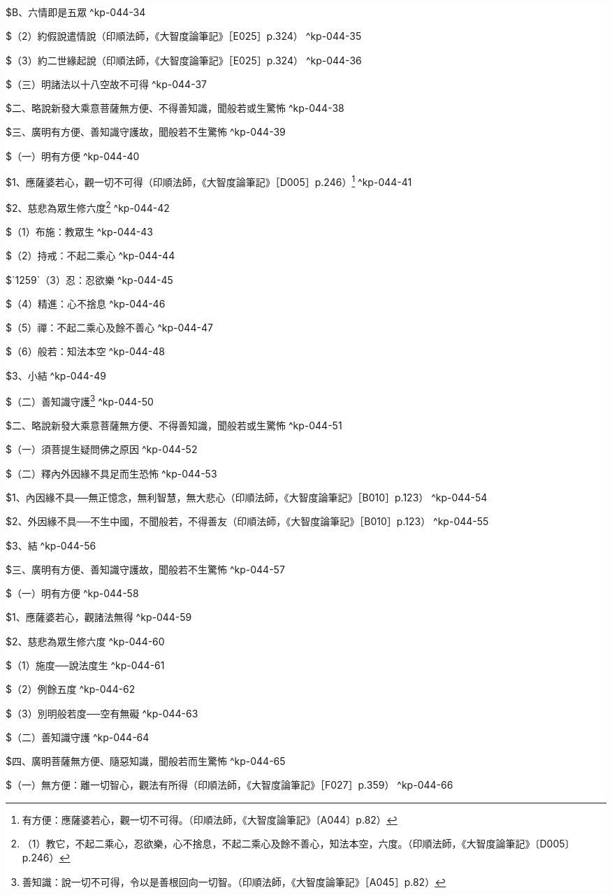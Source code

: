 $B、六情即是五眾 ^kp-044-34

$（2）約假說遣情說（印順法師，《大智度論筆記》［E025］p.324） ^kp-044-35

$（3）約二世緣起說（印順法師，《大智度論筆記》［E025］p.324） ^kp-044-36

$（三）明諸法以十八空故不可得 ^kp-044-37

$二、略說新發大乘意菩薩無方便、不得善知識，聞般若或生驚怖 ^kp-044-38

$三、廣明有方便、善知識守護故，聞般若不生驚怖 ^kp-044-39

$（一）明有方便 ^kp-044-40

$1、應薩婆若心，觀一切不可得（印順法師，《大智度論筆記》［D005］p.246）[^39] ^kp-044-41

$2、慈悲為眾生修六度[^40] ^kp-044-42

$（1）布施：教眾生 ^kp-044-43

$（2）持戒：不起二乘心 ^kp-044-44

$\`1259\`（3）忍：忍欲樂 ^kp-044-45

$（4）精進：心不捨息 ^kp-044-46

$（5）禪：不起二乘心及餘不善心 ^kp-044-47

$（6）般若：知法本空 ^kp-044-48

$3、小結 ^kp-044-49

$（二）善知識守護[^45] ^kp-044-50

$二、略說新發大乘意菩薩無方便、不得善知識，聞般若或生驚怖 ^kp-044-51

$（一）須菩提生疑問佛之原因 ^kp-044-52

$（二）釋內外因緣不具足而生恐怖 ^kp-044-53

$1、內因緣不具──無正憶念，無利智慧，無大悲心（印順法師，《大智度論筆記》［B010］p.123） ^kp-044-54

$2、外因緣不具──不生中國，不聞般若，不得善友（印順法師，《大智度論筆記》［B010］p.123） ^kp-044-55

$3、結 ^kp-044-56

$三、廣明有方便、善知識守護故，聞般若不生驚怖 ^kp-044-57

$（一）明有方便 ^kp-044-58

$1、應薩婆若心，觀諸法無得 ^kp-044-59

$2、慈悲為眾生修六度 ^kp-044-60

$（1）施度──說法度生 ^kp-044-61

$（2）例餘五度 ^kp-044-62

$（3）別明般若度──空有無礙 ^kp-044-63

$（二）善知識守護 ^kp-044-64

$四、廣明菩薩無方便、隨惡知識，聞般若而生驚怖 ^kp-044-65

$（一）無方便：離一切智心，觀法有所得（印順法師，《大智度論筆記》［F027］p.359） ^kp-044-66


[^1]: 釋幻人無作品第十一＝第十一品釋論幻學品【宋】，釋幻學品第十一【元】【宮】，釋幻學品第十一經作幻人品【明】，釋第十一品說第十二品【聖】，幻人行作品四十六【石】。（大正25，375d，n.15）
[^2]: 就三解脫門說般若：（1）就「空門」破諸法顯般若（《大智度論》卷42～卷43〈9
[^3]: 《大智度論疏》卷17：「『爾時慧命須菩提』已下，就此文中大有二分：第一、名如幻人本空無作之義。第二、明此理難信，須內外因緣──內因緣者，所謂方便波若；外因緣者，謂善知識。此初，即是第一、明幻人本空，無心相故，儻^※^然無取、無作、無行，亦無所得；無得相故，所以舉易解物，欲顯難解，舉之為問也。」（卍新續藏46，871a7-12）
[^4]: 色即四句。（印順法師，《大智度論筆記》［D016］p.260）
[^5]: 如幻：幻無垢淨生滅。（印順法師，《大智度論筆記》〔C015〕p.210）
[^6]: 《大智度論疏》卷17：「『若法不生不滅』已下，明無作之故然也。以五受眾但假名，強名菩薩，實無菩薩故，即懸說五受眾生垢淨等義也。」（卍新續藏46，871a16-18）
[^7]: 《大般若波羅蜜多經》卷410〈10
[^8]: 陰＝眾【石】。（大正25，376d，n.1）
[^9]: 《大般若波羅蜜多經》卷410〈10
[^10]: 《大智度論疏》卷17：「若法但有名字者，則無其實，以實無故，則非是三業；無垢無淨，為明無作門故，所以須就業明也。」（卍新續藏46，871a18-19）
[^11]: 《大智度論疏》卷17：「『如是法能學』已下，明若如是學諸法無垢淨等者，則無所得，故云不也。」（卍新續藏46，871a20-21）
[^12]: 《大般若波羅蜜多經》卷410〈10
[^13]: 《大般若波羅蜜多經》卷410〈10
[^14]: 《大般若波羅蜜多經》卷410〈10
[^15]: 是＝五眾【石】。（大正25，376d，n.5）
[^16]: 《正觀》（6），p.119：《大智度論》卷43〈10
[^17]: 方喻：比喻，比擬。（《漢語大詞典》（六），p.1567）
[^18]: 城郭：亦作"城廓"。1.城墻。城指內城的墻，郭指外城的墻。（《漢語大詞典》（一），p.1096）
[^19]: 廬觀：泛指樓閣亭臺。（《漢語大詞典》（三），p.1289）
[^20]: 〔色〕－【宋】【元】【明】【宮】【聖】。（大正25，376d，n.17）
[^21]: 色~（五）~如幻故，是色即空，入不生不滅中。（印順法師，《大智度論筆記》［E025］p.324）
[^22]: 〔法〕－【宋】【元】【明】【宮】。（大正25，376d，n.19）
[^23]: 《大智度論疏》卷17：「『須菩提作是念』已下，釋其疑意，明就俗論之，脩行作佛；就實談之，無脩無得。善吉乃以俗諦疑第一義故，佛即答言五眾虗誑也。」（卍新續藏46，871b11-13）
[^24]: 《大智度論疏》卷17：「『是假名中』已下，釋假名菩薩，則無三業等文也。」（卍新續藏46，871b14）
[^25]: 案：依經文乃須菩提所說。
[^26]: （1）識即是六情，六情即是五眾，三說：一、約今生緣起說，二、約假說遣情說，三、約二世緣起說。（印順法師，《大智度論筆記》〔E025〕p.324）
[^27]: 《大智度論疏》卷17：「『未熟故』者，明中陰五眾，但是現陰家方便故，說言未熟，所以唯受識名也。而《大本經》云：現在中初一念識名為識支者，此明三陰相續；父母會時，此中陰身初始欲來受生，陰胎時名為識支。據此為言，故云初始，若託胎已，即屬名色支；無有單識獨行，名為識支義也。若有孤識不依於色名識支者，則無三陰相續；如葛印印泥，印與泥合，印懷文成等義，何故但有單泥而無印，故亦無此陰，此陰滅、彼陰陰生也。今十二因緣時自有長對麤細品一剎那中，亦有具足義；有長望一期始具足義，故《大本經》云：現在世識，即得說為未來世生，復何妨中陰五眾得屬現在識支也。」（卍新續藏46，871b18-c4）
[^28]: 《大智度論疏》卷17：「『從識生六入，是二時俱有五眾』者，明識支之時亦有五眾，六入之時亦有五眾故；大論二時諸時悉有也。」（卍新續藏46，871c5-7）
[^29]: 《大智度論疏》卷17：「『色成故』故者，明以有色故，則有五根，故云色成故，名五情也。『名成故』者，明識即是意根，故云名成，故名意情也。」（卍新續藏46，871c7-9）
[^30]: 《大智度論疏》卷17：「『六情不離五眾』者，明六情具足，則有有五眾故，故云不離也。」（卍新續藏46，871c9-11）
[^31]: 心境互不相離。（印順法師，《大智度論筆記》［E004］p.292）
[^32]: 說＋（識）【元】【明】，說＝識【宋】【宮】【聖】【石】。（大正25，377d，n.3）
[^33]: 一＝二【宋】【宮】【石】。（大正25，377d，n.4）
[^34]: 五＝三【聖】。（大正25，377d，n.5）
[^35]: 《大智度論疏》卷17：「『是法內空中不可得』□□，上是接俗之釋，立法解之；今次就實談，始□□說也。」（卍新續藏46，871c20-21）
[^36]: 《大智度論疏》卷17：「『須菩提白佛言』已下，品之大分第二，明此理難信，應須內外因緣，聞於深法，不生恐怖。然此文中復有其二：一者、明具內外因緣，聞不怖義；二者、明不具內外因緣，聞有怖義，故生此問也，一一當說耳。」（卍新續藏46，871c22-872a1）
[^37]: 將無：莫非。〔南朝宋〕劉義慶，《世說新語‧德行》："太保居在正始中，不在能言之流；及與之言，理中清遠。將無以德掩其言？"（《漢語大詞典》（七），p.810）
[^38]: 《大般若波羅蜜多經》卷410〈10 幻喻品〉：
[^39]: 有方便：應薩婆若心，觀一切不可得。（印順法師，《大智度論筆記》〔A044〕p.82）
[^40]: （1）教它，不起二乘心，忍欲樂，心不捨息，不起二乘心及餘不善心，知法本空，六度。（印順法師，《大智度論筆記》〔D005〕p.246）
[^41]: 想＝相【宋】【元】【明】【宮】【聖】【石】。（大正25，377d，n.14）
[^42]: 《大智度論疏》卷17：「『忍欲樂』已下，欲論忍有二種：一者、生忍，二者、法忍。今以法忍勝故，舉勝結之，以忍欲樂等為忍波羅蜜也。」（卍新續藏46，872a10-12）
[^43]: 《大智度論疏》卷17：「『不起聲聞等意』已下，明菩薩若起二乘之心，明大成亂想，與不善無異故，結為禪波羅蜜也。」（卍新續藏46，872a13-15）
[^44]: 《大智度論疏》卷17：「『不以空色故空』已下，明菩薩智慧深知諸法本性自空，非是空智強使令空故，為波若波羅蜜也。」（卍新續藏46，872a15-17）
[^45]: 善知識：說一切不可得，令以是善根回向一切智。（印順法師，《大智度論筆記》［A045］p.82）
[^46]: 《大智度論疏》卷17：「『佛告須菩提』已下，正出善知識等義。善知識者，是外因緣；波若智慧，為內因緣故。」（卍新續藏46，872a21-22）
[^47]: ┌內因緣不具──無正憶念，無利智慧，無大悲心。
[^48]: 礙＝得【宋】【元】【明】【宮】【聖】【石】。（大正25，378d，n.4）
[^49]: 觀不可得：觀種種法，不得是法，非謂不觀。（印順法師，《大智度論筆記》［E004］p.292）
[^50]: 不見定實有一法，如藥。（印順法師，《大智度論筆記》［D016］p.260）
[^51]: （1）大乘法空：非以十八空令空，法自空。（印順法師，《大智度論筆記》［D015］p.259）
[^52]: 《大般若波羅蜜多經》卷410〈10
[^53]: 教詔：教誨，教訓。（《漢語大詞典》（五），p.450）
[^54]: 破立無佛性。（印順法師，《大智度論筆記》［E004］p.292）
[^55]: 《大般若波羅蜜多經》卷410〈10
[^56]: 《正觀》（6），p.119：參見《大智度論》卷43（大正25，371b7-c10）。
[^57]: 自＝相【宮】。（大正25，379d，n.6）
[^58]: 豫：15.通" 與 "。關涉，牽涉。（《漢語大詞典》（十），p.38）
[^59]: 《摩訶般若波羅蜜經》卷4〈11
[^60]: 空：12.副詞。徒然，白白地。（《漢語大詞典》（八），p.409）
[^61]: 定＝空【宋】【元】【明】【宮】。（大正25，379d，n.13）
[^62]: ^61-1^
[^63]: 《大智度論疏》卷17：「今此一品經文復有二分：此物^※^第一，就於句義以明菩薩；第二、從有為、世間、出世間、有漏等六對十二門已下，明菩薩之德。」（卍新續藏46，872c14-16）
[^64]: 《大智度論疏》卷17：「『佛告須菩提』已下，就此第一文中，復有二意：初明法說，次明喻說。今明文字性離，字實但空，故云『無句義是菩薩句義』也。」（卍新續藏46，872c19-21）
[^65]: 《大般若波羅蜜多經》卷411〈11
[^66]: 《大般若波羅蜜多經》卷411〈11
[^67]: 《大般若波羅蜜多經》卷411〈11
[^68]: 《大般若波羅蜜多經》卷411〈11
[^69]: 菩薩句義＝亦復如【宮】，菩薩句＝菩薩【宋】【元】【明】。（大正25，380d，n.7）
[^70]: 《大智度論疏》卷17：「『不合不散』者，明諸法非一故不合，非異故不散，無所有故，無色眾對等也。」（卍新續藏46，873a5-6）
[^71]: 《大智度論疏》卷17：「『一相』者，明諸法雖復有法云云，從□已來，同是一畢竟空相，故云一相所謂無相。」（卍新續藏46，873a6-7）
[^72]: 《大般若波羅蜜多經》卷411〈11
[^73]: 《正觀》（6），p.119：
[^74]: 《大智度論疏》卷17：「『答曰』已下，釋云：上善吉初立三假正破菩薩、菩薩字等法，佛今不破，乃談諸法畢竟是空性，自是無，不假除敵故。上佛答善吉言：無句義是菩薩句義，只以菩薩薩^※^假名無實故，佛即懸說假名為無，故不破也。」（卍新續藏46，873a11-15）
[^75]: 《大智度論疏》卷17：「『復次諸佛』已下，明佛法無量、不可思議，善吉於上就三假等空說波若已竟，復欲聞佛自說菩薩句義，字實自性本空故，所以致問也。」（卍新續藏46，873a16-18）
[^76]: 《大智度論疏》卷17：「『復次』已下，此一意明所以問者，為如來音聲微妙，眾情樂聞，能有益無量，是故須問。」（卍新續藏46，873a19-20）
[^77]: （1）參見《大寶積經》卷10〈3密迹金剛力士會〉（大正11，55c20-56a5）。
[^78]: 發意，行六度，六度淨，住阿鞞跋致，成就眾生，具足佛法，一生補處。（印順法師，《大智度論筆記》［A043］p.81）
[^79]: 《大智度論疏》卷17：「『佛告須菩提：無句義』已下，上並未釋經文，但釋善吉所以致問因緣義竟，今次釋經文，以生法二空來解故舉之出也。」（卍新續藏46，873a24-b2）
[^80]: 《大智度論疏》卷17：「『問曰：何等是菩薩句義』已下，既明無句義，須出句義之體，故立法問之也。『答曰』已下，明天竺語法，以眾字為語，眾語為句，四句為偈也。如菩薩兩字，始得合為一語，乎為菩提也薩埵者，以上菩提兩字一語來足薩埵二字一語，則成四字兩語，合為一句也。『或名眾生』者，即飜釋之也。『為無上智慧故出大心』者，即是句下所以名之為義也。此中作兩飜釋之，所以云無上智慧，次釋所以云無上道義，如是次第相成故，是名為眾字成語，眾□（疑作「語」）成句，句下所以出大心等義，名為菩薩句義也。」（卍新續藏46，873b3-12）
[^81]: 字門：眾字和合成語，眾語和合成句。（印順法師，《大智度論筆記》［D012］p.255）
[^82]: 菩提薩埵：為無上智慧出大心。（印順法師，《大智度論筆記》［D024］p.273）
[^83]: 菩提薩埵：願令眾生行無上道。（印順法師，《大智度論筆記》［D024］p.273）
[^84]: 《大智度論疏》卷17：「『若說亦^※^字』已下，明名字既假，語、句皆然，故云『無在』也。」（卍新續藏46，873b12-13）
[^85]: 所在：2.指存在的地方。4.處所，地方。（《漢語大詞典》（七），p.351）
[^86]: 譬喻之用。（印順法師，《大智度論筆記》〔E003〕p.289）
[^87]: 有為、無為彼此不在。（印順法師，《大智度論筆記》［E001］p.285）
[^88]: 以空覓我（＃）不得：名無我，名我淨，第一義中（是時）非有我非無我，非淨非不淨。
[^89]: 《大智度論疏》卷17：「『須菩提白佛言：世尊！何等是一切法』已下，品之第二大分，即就是□□（案：或即「無礙」二字）相之門以明菩薩；上就句義明菩薩者，是□（案：或即「名」字）總相門明；今此中就六對十二門明菩薩所知之法，故名別相之門明菩薩義也。」（卍新續藏46，873b23-c2）
[^90]: ┌有為
[^91]: ┌善　法
[^92]: 《大般若波羅蜜多經》卷411〈11
[^93]: （1）九想。（印順法師，《大智度論筆記》［J023］p.512）
[^94]: （1）十念。（印順法師，《大智度論筆記》［J044］p.532）
[^95]: 《大般若波羅蜜多經》卷411〈11
[^96]: 十不善道名。（印順法師，《大智度論筆記》［A052］p.89）
[^97]: （1）《大般若波羅蜜多經》卷411〈11
[^98]: 參見《大智度論》卷21（大正25，215a7-216a3）。
[^99]: （1）《大智度論疏》卷17：「九次第定唯通八禪，但凡夫不能次第無間而入故，不名次第；今以唯聖人得故，屬出世間法。論其體也，屬有漏法耳。」（卍新續藏46，874a10-12）
[^100]: 苦＝喜【宋】【元】【明】【宮】。（大正25，381d，n.15）
[^101]: 《大般若波羅蜜多經》卷411〈11
[^102]: 《大智度論疏》卷17：「『菩薩摩訶薩於是自相空法中不應著』已下，即是佛於此中正釋上善吉第二問，明入不二法門等義也。」（卍新續藏46，874b9-10）
[^103]: 《大般若波羅蜜多經》卷411〈11
[^104]: 《大智度論疏》卷17：「『有今世、後世』已下，所以不言過去者，明過去因果已也謝，故所不論，今正談當得果之義，故但論今後，如三報業義等，亦不論過〔去〕也。」（卍新續藏46，874b16-18）
[^105]: 《正觀》（6），p.120：參見《大智度論》卷33（大正25，304b10-305c16）。
[^106]: ┌懺悔、隨喜
[^107]: 《正觀》（6），p.120：
[^108]: 《正觀》（6），p.120：念佛、念法、念僧、念戒、念捨、念天、念安般（念入出息）、念死等八念，參見《大智度論》卷21～卷22（大正25，218c24-228c24）。
[^109]: 十念：善念。（印順法師，《大智度論筆記》［E004］p.331）
[^110]: （1）《大智度論疏》卷17：「『即是身念處』者，上云四念處屬出世法，今釋出（案：或即「世」）善而言『即是』者，據五門中不淨觀，故云身念處。」（卍新續藏46，874c5-6）
[^111]: 十二入中，八入是無記：眼入、耳入、鼻入、舌入、身入，香入、味入、觸入。
[^112]: 十二入中，四入通三性：意入，色入、聲入、法入。
[^113]: 《大智度論疏》卷17：「『十二入中，八無記，四通三種』者，五眾雖即是入界等，但五眾是總略法門，是故不分。若善則五俱屬善，不善、無記等然俱通三性。今入界等既是分別門，廣門明義故，所以分之，以八為無記，但四通三性也。『八』者，謂五根，但是報根，通識而已，更無餘用，故唯是無記；以五塵中香、味〔、觸〕足之為八也。色、聲二塵，則通三性：如身屬報色，報色之身，報身之色，一向是無記；若禮拜作善等色，屬善色；作惡時色，則屬惡色──是故五眾俱通三性，良以此也。但教是方便色聲等即屬善惡，如報得之聲或破清濁長對等聲屬無記；若讀經、嘆佛等聲屬善；惡口罵聲等屬惡──故通三種。就法入中，凡有七法：若三無為中，一是善，如上說；二屬無記，如上說。受想行等，若報得邊，屬無記；方便用邊，屬善惡故，則通三性。若餘身色等，則通三性。若法入中，有無作或色，則唯是善。意入中，若報生意入是無記，方便意入則屬善惡。故有此四入通於三性。《舍利弗毗曇》^※^中如是凡有有餘飜釋此十二入云：幾是善？幾是不善？幾無記？幾是報？幾非報等義也。」（卍新續藏46，875a11-b4）
[^114]: 十八界中，八界是無記：眼界、耳界、鼻界、舌界、身界，香界、味界、觸界。
[^115]: 十八界中，十界通三性：意界，六識界（眼識界、耳識界、鼻識界、舌識界、身識界、意識界），色界、聲界、法界。
[^116]: （1）《大智度論疏》卷17：「十八界中八是無記，如十二入不異，餘六識與意根合名為七識界──若報識是無記，方便識等屬善、惡二性；餘有色、聲、法界等，則通三性。三性義亦如入中釋。故云『八無記，十通三種』也。」（卍新續藏46，875b5-8）
[^117]: 《正觀》（6），p.120：
[^118]: 《正觀》（6），p.120：
[^119]: 《正觀》（6），p.121：「十一智」，參見《大智度論》卷23（大正25，232c18-234a14）。
[^120]: 《正觀》（6），p.121：
[^121]: 八背捨、九次第定等，凡夫所不得。（印順法師，《大智度論筆記》［F001］p.324）
[^122]: 《大智度論疏》卷17：「『念、慧、正憶，雖有二種』已下，念者，十念，可通凡聖；慧者，乃是十一智，唯據聖人方得，而今此中言有二種者，但十一智中有一世智通於凡聖，今且大陌相從為語，故云有二也。正憶，內凡亦相似觀於實相故，亦得有二也。」（卍新續藏46，875b20-24）
[^123]: 明、解脫、念、慧、正憶念：通出世、世。（印順法師，《大智度論筆記》［E010］p.303）
[^124]: 《大智度論疏》卷17：「『有為為^※^』已下有二：一者、是三界繫，五眾、四眾等有三相，故名有為；二者、念處乃至佛等，並屬作法有為，非三相有為──經論自作此分別釋。當知念處、□□（或即「十一」二字）智、法身等，悉有分不遷故，解上經文，但云有生、住，不言有滅也。當說。」（卍新續藏46，875c3-7）
[^125]: 乃至＝及【宋】【元】【明】【宮】【聖】【石】。（大正25，382d，n.9）
[^126]: 此處說「四念處乃至十八不共法雖為無為法」，但後說「四念處乃至十八不共法為無漏法」。
[^127]: （1）參見《摩訶般若波羅蜜經》卷4〈12
[^128]: 無為：出體。（印順法師，《大智度論筆記》〔D007〕p.248）
[^129]: 《大智度論疏》卷17：「『有為相違』已下，亦有二義：明三毒等，是煩惱斷，屬智緣無為；五眾等相不續，據生死斷，屬非智緣無為。此則對上三相有為義，如法相法性等為無為者，則對上作法有為義也。」（卍新續藏46，875c8-11）
[^130]: ┌凡夫肉眼憶想分別色......凡夫所知色名為色。
[^131]: （1）聖人所知色。（印順法師，《大智度論筆記》［E002］p.287）
[^132]: 三種無為：虛空無為、非擇滅無為、擇滅無為。
[^133]: 相＋（法性）【明】。（大正25，382d，n.17）